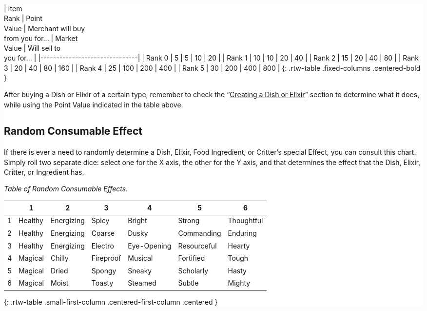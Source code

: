 | Item<br>Rank | Point<br>Value | Merchant will buy<br>from you for... | Market<br>Value | Will sell to<br>you for... |
|-------------------------------|
| Rank 0 | 5  | 5   | 10  | 20  |
| Rank 1 | 10 | 10  | 20  | 40  |
| Rank 2 | 15 | 20  | 40  | 80  |
| Rank 3 | 20 | 40  | 80  | 160 |
| Rank 4 | 25 | 100 | 200 | 400 |
| Rank 5 | 30 | 200 | 400 | 800 |
{: .rtw-table .fixed-columns .centered-bold }

After buying a Dish or Elixir of a certain type, remember to check the “[Creating a Dish or Elixir]()” section to determine what it does, while using the Point Value indicated in the table above.

## Random Consumable Effect

If there is ever a need to randomly determine a Dish, Elixir, Food Ingredient, or Critter’s special Effect, you can consult this chart. Simply roll two separate dice: select one for the X axis, the other for the Y axis, and that determines the effect that the Dish, Elixir, Critter, or Ingredient has.

*Table of Random Consumable Effects.*

|   | 1       | 2          | 3         | 4           | 5           | 6          |
|---|---------|------------|-----------|-------------|-------------|------------|
| 1 | Healthy | Energizing | Spicy     | Bright      | Strong      | Thoughtful |
| 2 | Healthy | Energizing | Coarse    | Dusky       | Commanding  | Enduring   |
| 3 | Healthy | Energizing | Electro   | Eye-Opening | Resourceful | Hearty     |
| 4 | Magical | Chilly     | Fireproof | Musical     | Fortified   | Tough      |
| 5 | Magical | Dried      | Spongy    | Sneaky      | Scholarly   | Hasty      |
| 6 | Magical | Moist      | Toasty    | Steamed     | Subtle      | Mighty     |
{: .rtw-table .small-first-column .centered-first-column .centered }